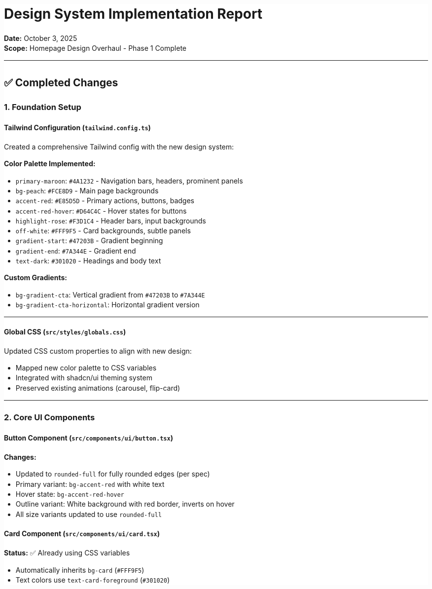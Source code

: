 # Design System Implementation Report

**Date:** October 3, 2025  
**Scope:** Homepage Design Overhaul - Phase 1 Complete

---

## ✅ Completed Changes

### 1. **Foundation Setup**

#### Tailwind Configuration (`tailwind.config.ts`)
Created a comprehensive Tailwind config with the new design system:

**Color Palette Implemented:**
- `primary-maroon`: `#4A1232` - Navigation bars, headers, prominent panels
- `bg-peach`: `#FCE8D9` - Main page backgrounds
- `accent-red`: `#E85D5D` - Primary actions, buttons, badges
- `accent-red-hover`: `#D64C4C` - Hover states for buttons
- `highlight-rose`: `#F3D1C4` - Header bars, input backgrounds
- `off-white`: `#FFF9F5` - Card backgrounds, subtle panels
- `gradient-start`: `#47203B` - Gradient beginning
- `gradient-end`: `#7A344E` - Gradient end
- `text-dark`: `#301020` - Headings and body text

**Custom Gradients:**
- `bg-gradient-cta`: Vertical gradient from `#47203B` to `#7A344E`
- `bg-gradient-cta-horizontal`: Horizontal gradient version

---

#### Global CSS (`src/styles/globals.css`)
Updated CSS custom properties to align with new design:
- Mapped new color palette to CSS variables
- Integrated with shadcn/ui theming system
- Preserved existing animations (carousel, flip-card)

---

### 2. **Core UI Components**

#### Button Component (`src/components/ui/button.tsx`)
**Changes:**
- Updated to `rounded-full` for fully rounded edges (per spec)
- Primary variant: `bg-accent-red` with white text
- Hover state: `bg-accent-red-hover`
- Outline variant: White background with red border, inverts on hover
- All size variants updated to use `rounded-full`

#### Card Component (`src/components/ui/card.tsx`)
**Status:** ✅ Already using CSS variables
- Automatically inherits `bg-card` (`#FFF9F5`)
- Text colors use `text-card-foreground` (`#301020`)
